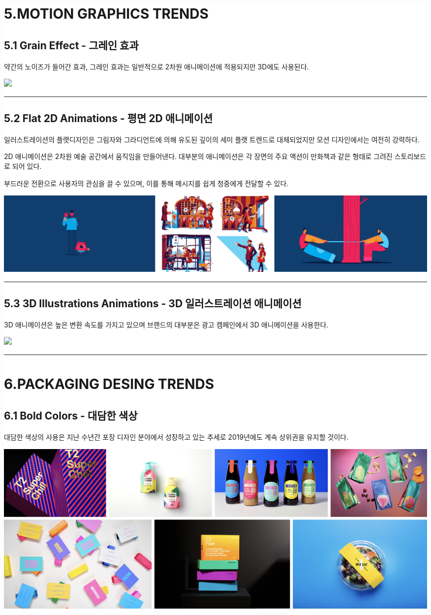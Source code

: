 
# 5.MOTION GRAPHICS TRENDS

## ​​​​​​​5.1 Grain Effect - 그레인 효과
약간의 노이즈가 들어간 효과, 그레인 효과는 일반적으로 2차원 애니메이션에 적용되지만 3D에도 사용된다.

![](/media/trend_2019_5_1.gif)

---

## ​​​​​​​5.2 Flat 2D Animations - 평면 2D 애니메이션
일러스트레이션의 플랫디자인은 그림자와 그라디언트에 의해 유도된 깊이의 세미 플랫 트렌드로 대체되었지만 모션 디자인에서는 여전히 강력하다. 

2D 애니메이션은 2차원 예술 공간에서 움직임을 만들어낸다. 대부분의 애니메이션은 각 장면의 주요 액션이 만화책과 같은 형태로 그려진 스토리보드로 되어 있다. 

부드러운 전환으로 사용자의 관심을 끌 수 있으며, 이를 통해 메시지를 쉽게 청중에게 전달할 수 있다.​​​​​​​


![](/media/trend_2019_5_2.gif)

---

## ​​​​​​​5.3 3D Illustrations Animations - 3D 일러스트레이션 애니메이션
3D 애니메이션은 높은 변환 속도를 가지고 있으며 브랜드의 대부분은 광고 캠페인에서 3D 애니메이션을 사용한다.

![](/media/trend_2019_5_3.gif)

---

# 6.PACKAGING DESING TRENDS

## ​​​​​​​6.1 Bold Colors - 대담한 색상
대담한 색상의 사용은 지난 수년간 포장 디자인 분야에서 성장하고 있는 추세로 2019년에도 계속 상위권을 유지할 것이다.

![](/media/trend_2019_6_1.png)